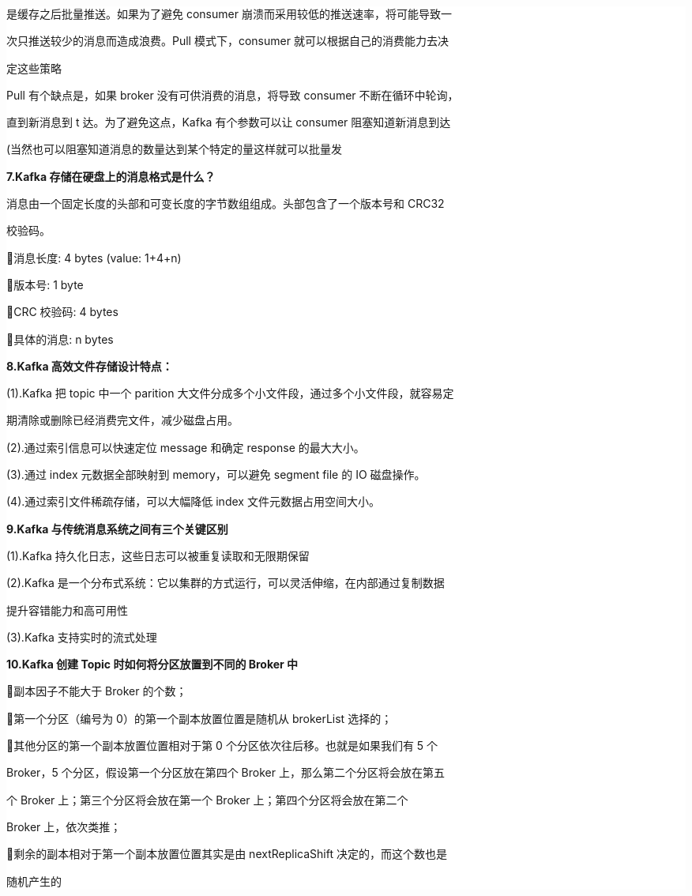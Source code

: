 是缓存之后批量推送。如果为了避免 consumer 崩溃而采用较低的推送速率，将可能导致一

次只推送较少的消息而造成浪费。Pull 模式下，consumer 就可以根据自己的消费能力去决

定这些策略

Pull 有个缺点是，如果 broker 没有可供消费的消息，将导致 consumer 不断在循环中轮询，

直到新消息到 t 达。为了避免这点，Kafka 有个参数可以让 consumer 阻塞知道新消息到达

(当然也可以阻塞知道消息的数量达到某个特定的量这样就可以批量发

**7.Kafka 存储在硬盘上的消息格式是什么？**

消息由一个固定长度的头部和可变长度的字节数组组成。头部包含了一个版本号和 CRC32

校验码。

消息长度: 4 bytes (value: 1+4+n)

版本号: 1 byte

CRC 校验码: 4 bytes

具体的消息: n bytes

**8.Kafka 高效文件存储设计特点：**

(1).Kafka 把 topic 中一个 parition 大文件分成多个小文件段，通过多个小文件段，就容易定

期清除或删除已经消费完文件，减少磁盘占用。

(2).通过索引信息可以快速定位 message 和确定 response 的最大大小。

(3).通过 index 元数据全部映射到 memory，可以避免 segment file 的 IO 磁盘操作。

(4).通过索引文件稀疏存储，可以大幅降低 index 文件元数据占用空间大小。

**9.Kafka 与传统消息系统之间有三个关键区别**

(1).Kafka 持久化日志，这些日志可以被重复读取和无限期保留

(2).Kafka 是一个分布式系统：它以集群的方式运行，可以灵活伸缩，在内部通过复制数据

提升容错能力和高可用性

(3).Kafka 支持实时的流式处理

**10.Kafka 创建 Topic 时如何将分区放置到不同的 Broker 中**

副本因子不能大于 Broker 的个数；

第一个分区（编号为 0）的第一个副本放置位置是随机从 brokerList 选择的；

其他分区的第一个副本放置位置相对于第 0 个分区依次往后移。也就是如果我们有 5 个

Broker，5 个分区，假设第一个分区放在第四个 Broker 上，那么第二个分区将会放在第五

个 Broker 上；第三个分区将会放在第一个 Broker 上；第四个分区将会放在第二个

Broker 上，依次类推；

剩余的副本相对于第一个副本放置位置其实是由 nextReplicaShift 决定的，而这个数也是

随机产生的
